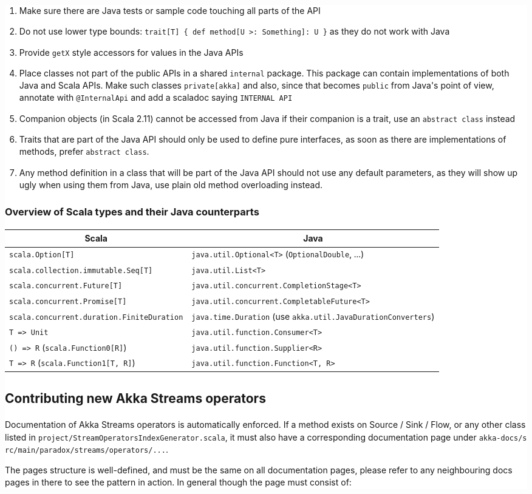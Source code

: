 1. Make sure there are Java tests or sample code touching all parts of the API

1. Do not use lower type bounds: `trait[T] { def method[U >: Something]: U }` as they do not work with Java

1. Provide `getX` style accessors for values in the Java APIs

1. Place classes not part of the public APIs in a shared `internal` package. This package can contain implementations of 
   both Java and Scala APIs. Make such classes `private[akka]` and also, since that becomes `public` from Java's point of
   view, annotate with `@InternalApi` and add a scaladoc saying `INTERNAL API`
   
1. Companion objects (in Scala 2.11) cannot be accessed from Java if their companion is a trait, use an `abstract class` instead 
   
1. Traits that are part of the Java API should only be used to define pure interfaces, as soon as there are implementations of methods, prefer 
   `abstract class`.
      
1. Any method definition in a class that will be part of the Java API should not use any default parameters, as they will show up ugly when using them from Java, use plain old method overloading instead.
   

### Overview of Scala types and their Java counterparts

| Scala | Java |
|-------|------|
| `scala.Option[T]` | `java.util.Optional<T>` (`OptionalDouble`, ...) |
| `scala.collection.immutable.Seq[T]` | `java.util.List<T>` |
| `scala.concurrent.Future[T]` | `java.util.concurrent.CompletionStage<T>` |
| `scala.concurrent.Promise[T]` | `java.util.concurrent.CompletableFuture<T>` |
| `scala.concurrent.duration.FiniteDuration` | `java.time.Duration` (use `akka.util.JavaDurationConverters`) |
| `T => Unit` | `java.util.function.Consumer<T>` |
| `() => R` (`scala.Function0[R]`) | `java.util.function.Supplier<R>` |
| `T => R` (`scala.Function1[T, R]`) | `java.util.function.Function<T, R>` |



## Contributing new Akka Streams operators

Documentation of Akka Streams operators is automatically enforced.
If a method exists on Source / Sink / Flow, or any other class listed in `project/StreamOperatorsIndexGenerator.scala`,
it must also have a corresponding documentation page under `akka-docs/src/main/paradox/streams/operators/...`.

The pages structure is well-defined, and must be the same on all documentation pages, please refer to any neighbouring
docs pages in there to see the pattern in action. In general though the page must consist of:
